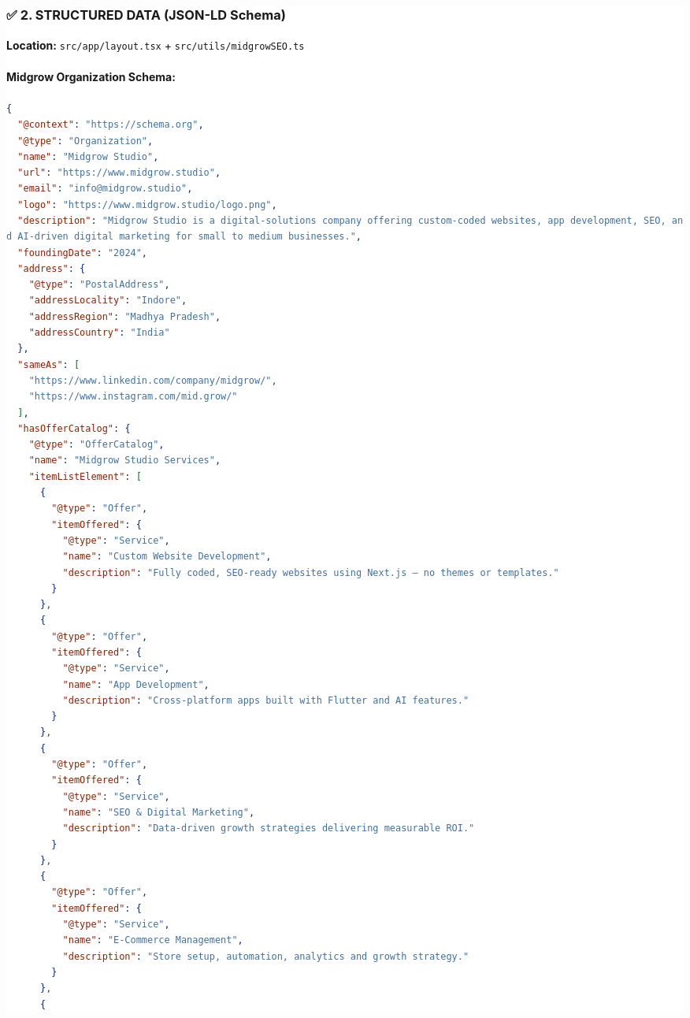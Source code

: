 
### ✅ 2. STRUCTURED DATA (JSON-LD Schema)

**Location:** `src/app/layout.tsx` + `src/utils/midgrowSEO.ts`

#### Midgrow Organization Schema:
```json
{
  "@context": "https://schema.org",
  "@type": "Organization",
  "name": "Midgrow Studio",
  "url": "https://www.midgrow.studio",
  "email": "info@midgrow.studio",
  "logo": "https://www.midgrow.studio/logo.png",
  "description": "Midgrow Studio is a digital-solutions company offering custom-coded websites, app development, SEO, and AI-driven digital marketing for small to medium businesses.",
  "foundingDate": "2024",
  "address": {
    "@type": "PostalAddress",
    "addressLocality": "Indore",
    "addressRegion": "Madhya Pradesh",
    "addressCountry": "India"
  },
  "sameAs": [
    "https://www.linkedin.com/company/midgrow/",
    "https://www.instagram.com/mid.grow/"
  ],
  "hasOfferCatalog": {
    "@type": "OfferCatalog",
    "name": "Midgrow Studio Services",
    "itemListElement": [
      {
        "@type": "Offer",
        "itemOffered": {
          "@type": "Service",
          "name": "Custom Website Development",
          "description": "Fully coded, SEO-ready websites using Next.js — no themes or templates."
        }
      },
      {
        "@type": "Offer",
        "itemOffered": {
          "@type": "Service",
          "name": "App Development",
          "description": "Cross-platform apps built with Flutter and AI features."
        }
      },
      {
        "@type": "Offer",
        "itemOffered": {
          "@type": "Service",
          "name": "SEO & Digital Marketing",
          "description": "Data-driven growth strategies delivering measurable ROI."
        }
      },
      {
        "@type": "Offer",
        "itemOffered": {
          "@type": "Service",
          "name": "E-Commerce Management",
          "description": "Store setup, automation, analytics and growth strategy."
        }
      },
      {
```
